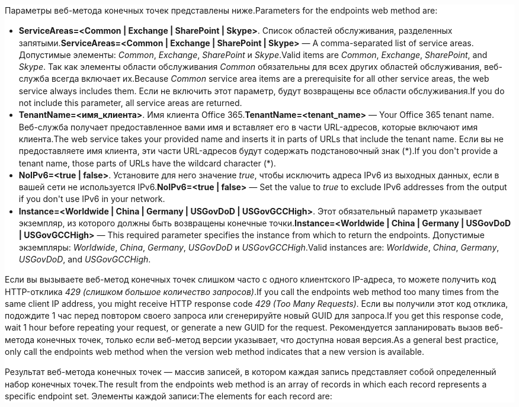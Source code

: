 <span data-ttu-id="1d8d3-178">Параметры веб-метода конечных точек представлены ниже.</span><span class="sxs-lookup"><span data-stu-id="1d8d3-178">Parameters for the endpoints web method are:</span></span>

- <span data-ttu-id="1d8d3-179">**ServiceAreas=<Common | Exchange | SharePoint | Skype>**. Список областей обслуживания, разделенных запятыми.</span><span class="sxs-lookup"><span data-stu-id="1d8d3-179">**ServiceAreas=<Common | Exchange | SharePoint | Skype>** — A comma-separated list of service areas.</span></span> <span data-ttu-id="1d8d3-180">Допустимые элементы: _Common_, _Exchange_, _SharePoint_ и _Skype_.</span><span class="sxs-lookup"><span data-stu-id="1d8d3-180">Valid items are _Common_, _Exchange_, _SharePoint_, and _Skype_.</span></span> <span data-ttu-id="1d8d3-181">Так как элементы области обслуживания _Common_ обязательны для всех других областей обслуживания, веб-служба всегда включает их.</span><span class="sxs-lookup"><span data-stu-id="1d8d3-181">Because _Common_ service area items are a prerequisite for all other service areas, the web service always includes them.</span></span> <span data-ttu-id="1d8d3-182">Если не включить этот параметр, будут возвращены все области обслуживания.</span><span class="sxs-lookup"><span data-stu-id="1d8d3-182">If you do not include this parameter, all service areas are returned.</span></span>
- <span data-ttu-id="1d8d3-183">**TenantName=<имя_клиента>**. Имя клиента Office 365.</span><span class="sxs-lookup"><span data-stu-id="1d8d3-183">**TenantName=<tenant_name>** — Your Office 365 tenant name.</span></span> <span data-ttu-id="1d8d3-184">Веб-служба получает предоставленное вами имя и вставляет его в части URL-адресов, которые включают имя клиента.</span><span class="sxs-lookup"><span data-stu-id="1d8d3-184">The web service takes your provided name and inserts it in parts of URLs that include the tenant name.</span></span> <span data-ttu-id="1d8d3-185">Если вы не предоставляете имя клиента, эти части URL-адресов будут содержать подстановочный знак (\*).</span><span class="sxs-lookup"><span data-stu-id="1d8d3-185">If you don't provide a tenant name, those parts of URLs have the wildcard character (\*).</span></span>
- <span data-ttu-id="1d8d3-186">**NoIPv6=<true | false>**. Установите для него значение _true_, чтобы исключить адреса IPv6 из выходных данных, если в вашей сети не используется IPv6.</span><span class="sxs-lookup"><span data-stu-id="1d8d3-186">**NoIPv6=<true | false>** — Set the value to _true_ to exclude IPv6 addresses from the output if you don't use IPv6 in your network.</span></span>
- <span data-ttu-id="1d8d3-187">**Instance=<Worldwide | China | Germany | USGovDoD | USGovGCCHigh>**. Этот обязательный параметр указывает экземпляр, из которого должны быть возвращены конечные точки.</span><span class="sxs-lookup"><span data-stu-id="1d8d3-187">**Instance=<Worldwide | China | Germany | USGovDoD | USGovGCCHigh>** — This required parameter specifies the instance from which to return the endpoints.</span></span> <span data-ttu-id="1d8d3-188">Допустимые экземпляры: _Worldwide_, _China_, _Germany_, _USGovDoD_ и _USGovGCCHigh_.</span><span class="sxs-lookup"><span data-stu-id="1d8d3-188">Valid instances are: _Worldwide_, _China_, _Germany_, _USGovDoD_, and _USGovGCCHigh_.</span></span>

<span data-ttu-id="1d8d3-189">Если вы вызываете веб-метод конечных точек слишком часто с одного клиентского IP-адреса, то можете получить код HTTP-отклика _429 (слишком большое количество запросов)_.</span><span class="sxs-lookup"><span data-stu-id="1d8d3-189">If you call the endpoints web method too many times from the same client IP address, you might receive HTTP response code _429 (Too Many Requests)_.</span></span> <span data-ttu-id="1d8d3-190">Если вы получили этот код отклика, подождите 1 час перед повтором своего запроса или сгенерируйте новый GUID для запроса.</span><span class="sxs-lookup"><span data-stu-id="1d8d3-190">If you get this response code, wait 1 hour before repeating your request, or generate a new GUID for the request.</span></span> <span data-ttu-id="1d8d3-191">Рекомендуется запланировать вызов веб-метода конечных точек, только если веб-метод версии указывает, что доступна новая версия.</span><span class="sxs-lookup"><span data-stu-id="1d8d3-191">As a general best practice, only call the endpoints web method when the version web method indicates that a new version is available.</span></span>

<span data-ttu-id="1d8d3-192">Результат веб-метода конечных точек — массив записей, в котором каждая запись представляет собой определенный набор конечных точек.</span><span class="sxs-lookup"><span data-stu-id="1d8d3-192">The result from the endpoints web method is an array of records in which each record represents a specific endpoint set.</span></span> <span data-ttu-id="1d8d3-193">Элементы каждой записи:</span><span class="sxs-lookup"><span data-stu-id="1d8d3-193">The elements for each record are:</span></span>
